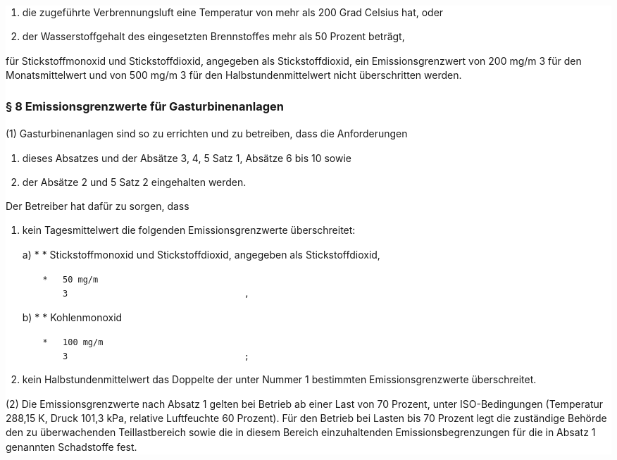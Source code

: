 1.  die zugeführte Verbrennungsluft eine Temperatur von mehr als 200 Grad
    Celsius hat, oder


2.  der Wasserstoffgehalt des eingesetzten Brennstoffes mehr als 50
    Prozent beträgt,



für Stickstoffmonoxid und Stickstoffdioxid, angegeben als
Stickstoffdioxid, ein Emissionsgrenzwert von 200 mg/m
3              für den Monatsmittelwert und von 500 mg/m
3              für den Halbstundenmittelwert nicht überschritten
werden.


### § 8 Emissionsgrenzwerte für Gasturbinenanlagen

(1) Gasturbinenanlagen sind so zu errichten und zu betreiben, dass die
Anforderungen

1.  dieses Absatzes und der Absätze 3, 4, 5 Satz 1, Absätze 6 bis 10 sowie


2.  der Absätze 2 und 5 Satz 2 eingehalten werden.



Der Betreiber hat dafür zu sorgen, dass

1.  kein Tagesmittelwert die folgenden Emissionsgrenzwerte überschreitet:

    a)
        *            *   Stickstoffmonoxid und Stickstoffdioxid,
                angegeben als Stickstoffdioxid,

            *   50 mg/m
                3                                   ,





    b)
        *            *   Kohlenmonoxid

            *   100 mg/m
                3                                   ;








2.  kein Halbstundenmittelwert das Doppelte der unter Nummer 1 bestimmten
    Emissionsgrenzwerte überschreitet.




(2) Die Emissionsgrenzwerte nach Absatz 1 gelten bei Betrieb ab einer
Last von 70 Prozent, unter ISO-Bedingungen (Temperatur 288,15 K, Druck
101,3 kPa, relative Luftfeuchte 60 Prozent). Für den Betrieb bei
Lasten bis 70 Prozent legt die zuständige Behörde den zu überwachenden
Teillastbereich sowie die in diesem Bereich einzuhaltenden
Emissionsbegrenzungen für die in Absatz 1 genannten Schadstoffe fest.
